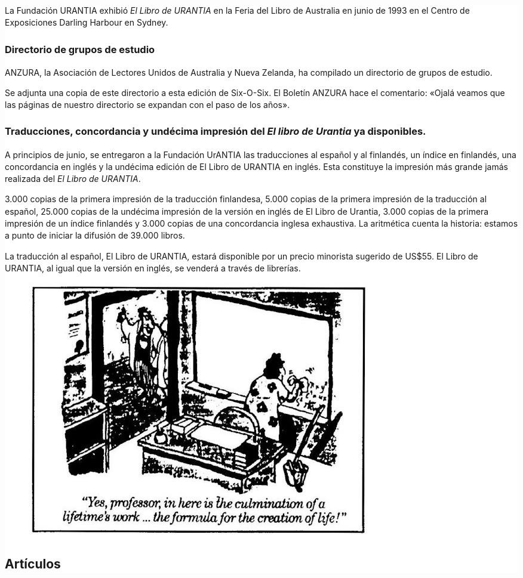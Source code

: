 La Fundación URANTIA exhibió _El Libro de URANTIA_ en la Feria del Libro de Australia en junio de 1993 en el Centro de Exposiciones Darling Harbour en Sydney.

### Directorio de grupos de estudio

ANZURA, la Asociación de Lectores Unidos de Australia y Nueva Zelanda, ha compilado un directorio de grupos de estudio.

Se adjunta una copia de este directorio a esta edición de Six-O-Six. El Boletín ANZURA hace el comentario: «Ojalá veamos que las páginas de nuestro directorio se expandan con el paso de los años».

### Traducciones, concordancia y undécima impresión del _El libro de Urantia_ ya disponibles.

A principios de junio, se entregaron a la Fundación UrANTIA las traducciones al español y al finlandés, un índice en finlandés, una concordancia en inglés y la undécima edición de El Libro de URANTIA en inglés. Esta constituye la impresión más grande jamás realizada del _El Libro de URANTIA_.

3.000 copias de la primera impresión de la traducción finlandesa, 5.000 copias de la primera impresión de la traducción al español, 25.000 copias de la undécima impresión de la versión en inglés de El Libro de Urantia, 3.000 copias de la primera impresión de un índice finlandés y 3.000 copias de una concordancia inglesa exhaustiva. La aritmética cuenta la historia: estamos a punto de iniciar la difusión de 39.000 libros.

La traducción al español, El Libro de URANTIA, estará disponible por un precio minorista sugerido de US$55. El Libro de URANTIA, al igual que la versión en inglés, se venderá a través de librerías.

<figure id="Figure_2" class="image urantiapedia" alt="creation">
<img src="/image/article/606/creation.jpg">
</figure>

## Artículos
